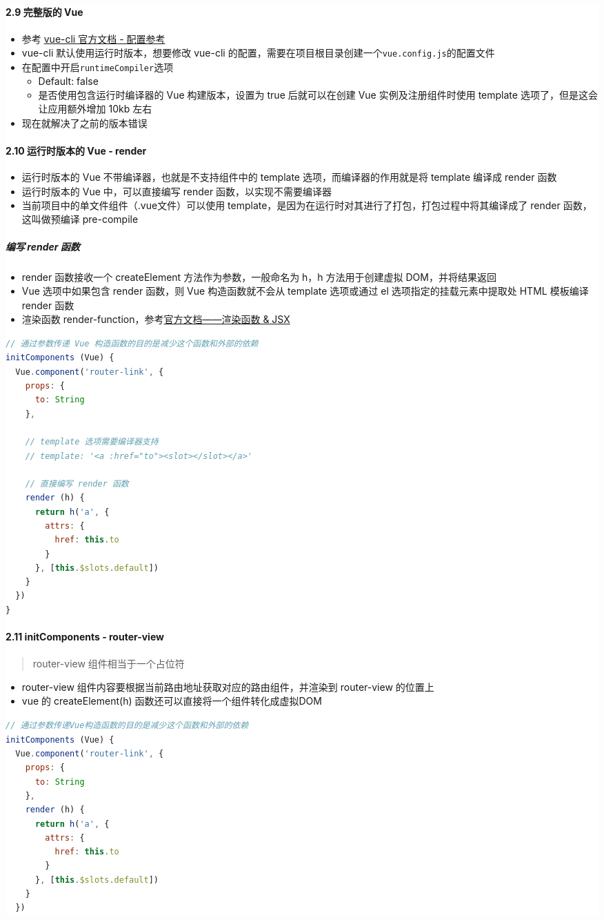 #### 2.9 完整版的 Vue

- 参考 [vue-cli 官方文档 - 配置参考](https://cli.vuejs.org/zh/config/#jest)
- vue-cli 默认使用运行时版本，想要修改 vue-cli 的配置，需要在项目根目录创建一个`vue.config.js`的配置文件
- 在配置中开启`runtimeCompiler`选项
  - Default: false
  - 是否使用包含运行时编译器的 Vue 构建版本，设置为 true 后就可以在创建 Vue 实例及注册组件时使用 template 选项了，但是这会让应用额外增加 10kb 左右
- 现在就解决了之前的版本错误

#### 2.10 运行时版本的 Vue - render

- 运行时版本的 Vue 不带编译器，也就是不支持组件中的 template 选项，而编译器的作用就是将 template 编译成 render 函数
- 运行时版本的 Vue 中，可以直接编写 render 函数，以实现不需要编译器
- 当前项目中的单文件组件（.vue文件）可以使用 template，是因为在运行时对其进行了打包，打包过程中将其编译成了 render 函数，这叫做预编译 pre-compile

##### 编写 render 函数

- render 函数接收一个 createElement 方法作为参数，一般命名为 h，h 方法用于创建虚拟 DOM，并将结果返回
- Vue 选项中如果包含 render 函数，则 Vue 构造函数就不会从 template 选项或通过 el 选项指定的挂载元素中提取处 HTML 模板编译 render 函数
- 渲染函数 render-function，参考[官方文档——渲染函数 & JSX](https://cn.vuejs.org/v2/guide/render-function.html)

```js
// 通过参数传递 Vue 构造函数的目的是减少这个函数和外部的依赖
initComponents (Vue) {
  Vue.component('router-link', {
    props: {
      to: String
    },

    // template 选项需要编译器支持
    // template: '<a :href="to"><slot></slot></a>'

    // 直接编写 render 函数
    render (h) {
      return h('a', {
        attrs: {
          href: this.to
        }
      }, [this.$slots.default])
    }
  })
}
```

#### 2.11 initComponents - router-view

> router-view 组件相当于一个占位符

- router-view 组件内容要根据当前路由地址获取对应的路由组件，并渲染到 router-view 的位置上
- vue 的 createElement(h) 函数还可以直接将一个组件转化成虚拟DOM

```js
// 通过参数传递Vue构造函数的目的是减少这个函数和外部的依赖
initComponents (Vue) {
  Vue.component('router-link', {
    props: {
      to: String
    },
    render (h) {
      return h('a', {
        attrs: {
          href: this.to
        }
      }, [this.$slots.default])
    }
  })

```